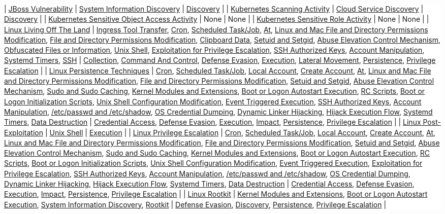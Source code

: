 | [JBoss Vulnerability](jboss_vulnerability) | [System Information Discovery](/tags/#system-information-discovery) | [Discovery](/tags/#discovery) |
| [Kubernetes Scanning Activity](kubernetes_scanning_activity) | [Cloud Service Discovery](/tags/#cloud-service-discovery) | [Discovery](/tags/#discovery) |
| [Kubernetes Sensitive Object Access Activity](kubernetes_sensitive_object_access_activity) | None | None |
| [Kubernetes Sensitive Role Activity](kubernetes_sensitive_role_activity) | None | None |
| [Linux Living Off The Land](linux_living_off_the_land) | [Ingress Tool Transfer](/tags/#ingress-tool-transfer), [Cron](/tags/#cron), [Scheduled Task/Job](/tags/#scheduled-task/job), [At](/tags/#at), [Linux and Mac File and Directory Permissions Modification](/tags/#linux-and-mac-file-and-directory-permissions-modification), [File and Directory Permissions Modification](/tags/#file-and-directory-permissions-modification), [Clipboard Data](/tags/#clipboard-data), [Setuid and Setgid](/tags/#setuid-and-setgid), [Abuse Elevation Control Mechanism](/tags/#abuse-elevation-control-mechanism), [Obfuscated Files or Information](/tags/#obfuscated-files-or-information), [Unix Shell](/tags/#unix-shell), [Exploitation for Privilege Escalation](/tags/#exploitation-for-privilege-escalation), [SSH Authorized Keys](/tags/#ssh-authorized-keys), [Account Manipulation](/tags/#account-manipulation), [Systemd Timers](/tags/#systemd-timers), [SSH](/tags/#ssh) | [Collection](/tags/#collection), [Command And Control](/tags/#command-and-control), [Defense Evasion](/tags/#defense-evasion), [Execution](/tags/#execution), [Lateral Movement](/tags/#lateral-movement), [Persistence](/tags/#persistence), [Privilege Escalation](/tags/#privilege-escalation) |
| [Linux Persistence Techniques](linux_persistence_techniques) | [Cron](/tags/#cron), [Scheduled Task/Job](/tags/#scheduled-task/job), [Local Account](/tags/#local-account), [Create Account](/tags/#create-account), [At](/tags/#at), [Linux and Mac File and Directory Permissions Modification](/tags/#linux-and-mac-file-and-directory-permissions-modification), [File and Directory Permissions Modification](/tags/#file-and-directory-permissions-modification), [Setuid and Setgid](/tags/#setuid-and-setgid), [Abuse Elevation Control Mechanism](/tags/#abuse-elevation-control-mechanism), [Sudo and Sudo Caching](/tags/#sudo-and-sudo-caching), [Kernel Modules and Extensions](/tags/#kernel-modules-and-extensions), [Boot or Logon Autostart Execution](/tags/#boot-or-logon-autostart-execution), [RC Scripts](/tags/#rc-scripts), [Boot or Logon Initialization Scripts](/tags/#boot-or-logon-initialization-scripts), [Unix Shell Configuration Modification](/tags/#unix-shell-configuration-modification), [Event Triggered Execution](/tags/#event-triggered-execution), [SSH Authorized Keys](/tags/#ssh-authorized-keys), [Account Manipulation](/tags/#account-manipulation), [/etc/passwd and /etc/shadow](/tags/#/etc/passwd-and-/etc/shadow), [OS Credential Dumping](/tags/#os-credential-dumping), [Dynamic Linker Hijacking](/tags/#dynamic-linker-hijacking), [Hijack Execution Flow](/tags/#hijack-execution-flow), [Systemd Timers](/tags/#systemd-timers), [Data Destruction](/tags/#data-destruction) | [Credential Access](/tags/#credential-access), [Defense Evasion](/tags/#defense-evasion), [Execution](/tags/#execution), [Impact](/tags/#impact), [Persistence](/tags/#persistence), [Privilege Escalation](/tags/#privilege-escalation) |
| [Linux Post-Exploitation](linux_post-exploitation) | [Unix Shell](/tags/#unix-shell) | [Execution](/tags/#execution) |
| [Linux Privilege Escalation](linux_privilege_escalation) | [Cron](/tags/#cron), [Scheduled Task/Job](/tags/#scheduled-task/job), [Local Account](/tags/#local-account), [Create Account](/tags/#create-account), [At](/tags/#at), [Linux and Mac File and Directory Permissions Modification](/tags/#linux-and-mac-file-and-directory-permissions-modification), [File and Directory Permissions Modification](/tags/#file-and-directory-permissions-modification), [Setuid and Setgid](/tags/#setuid-and-setgid), [Abuse Elevation Control Mechanism](/tags/#abuse-elevation-control-mechanism), [Sudo and Sudo Caching](/tags/#sudo-and-sudo-caching), [Kernel Modules and Extensions](/tags/#kernel-modules-and-extensions), [Boot or Logon Autostart Execution](/tags/#boot-or-logon-autostart-execution), [RC Scripts](/tags/#rc-scripts), [Boot or Logon Initialization Scripts](/tags/#boot-or-logon-initialization-scripts), [Unix Shell Configuration Modification](/tags/#unix-shell-configuration-modification), [Event Triggered Execution](/tags/#event-triggered-execution), [Exploitation for Privilege Escalation](/tags/#exploitation-for-privilege-escalation), [SSH Authorized Keys](/tags/#ssh-authorized-keys), [Account Manipulation](/tags/#account-manipulation), [/etc/passwd and /etc/shadow](/tags/#/etc/passwd-and-/etc/shadow), [OS Credential Dumping](/tags/#os-credential-dumping), [Dynamic Linker Hijacking](/tags/#dynamic-linker-hijacking), [Hijack Execution Flow](/tags/#hijack-execution-flow), [Systemd Timers](/tags/#systemd-timers), [Data Destruction](/tags/#data-destruction) | [Credential Access](/tags/#credential-access), [Defense Evasion](/tags/#defense-evasion), [Execution](/tags/#execution), [Impact](/tags/#impact), [Persistence](/tags/#persistence), [Privilege Escalation](/tags/#privilege-escalation) |
| [Linux Rootkit](linux_rootkit) | [Kernel Modules and Extensions](/tags/#kernel-modules-and-extensions), [Boot or Logon Autostart Execution](/tags/#boot-or-logon-autostart-execution), [System Information Discovery](/tags/#system-information-discovery), [Rootkit](/tags/#rootkit) | [Defense Evasion](/tags/#defense-evasion), [Discovery](/tags/#discovery), [Persistence](/tags/#persistence), [Privilege Escalation](/tags/#privilege-escalation) |